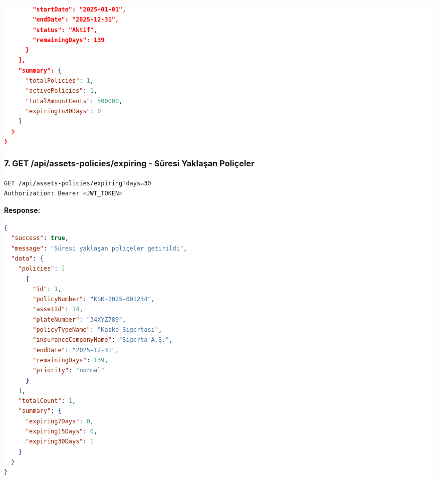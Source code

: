 ```json
        "startDate": "2025-01-01",
        "endDate": "2025-12-31",
        "status": "Aktif",
        "remainingDays": 139
      }
    ],
    "summary": {
      "totalPolicies": 1,
      "activePolicies": 1,
      "totalAmountCents": 500000,
      "expiringIn30Days": 0
    }
  }
}
```

### **7. GET /api/assets-policies/expiring** - Süresi Yaklaşan Poliçeler
```bash
GET /api/assets-policies/expiring?days=30
Authorization: Bearer <JWT_TOKEN>
```

**Response:**
```json
{
  "success": true,
  "message": "Süresi yaklaşan poliçeler getirildi",
  "data": {
    "policies": [
      {
        "id": 1,
        "policyNumber": "KSK-2025-001234",
        "assetId": 14,
        "plateNumber": "34XYZ789",
        "policyTypeName": "Kasko Sigortası",
        "insuranceCompanyName": "Sigorta A.Ş.",
        "endDate": "2025-12-31",
        "remainingDays": 139,
        "priority": "normal"
      }
    ],
    "totalCount": 1,
    "summary": {
      "expiring7Days": 0,
      "expiring15Days": 0,
      "expiring30Days": 1
    }
  }
}
```
